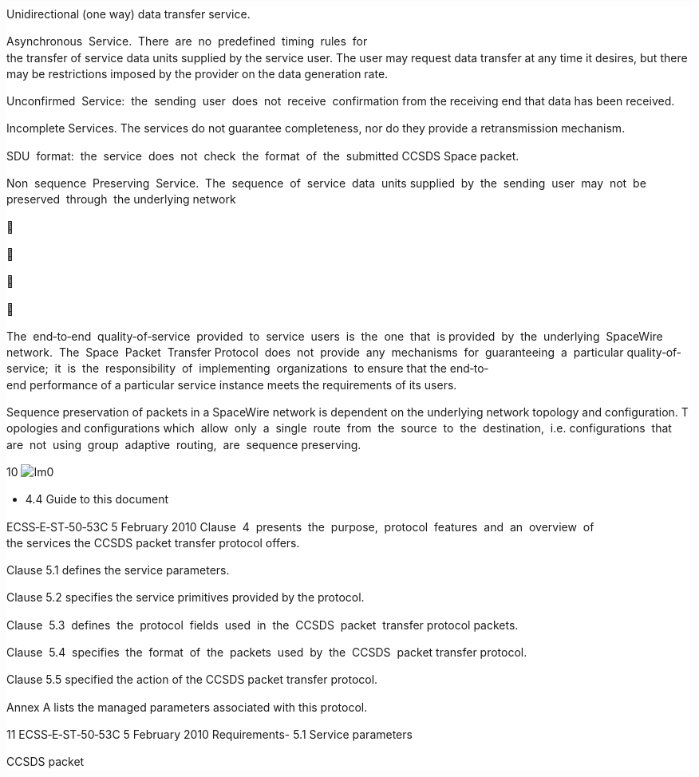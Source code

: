 Unidirectional (one way) data transfer service. 

Asynchronous  Service.  There  are  no  predefined  timing  rules  for  the transfer of service data units supplied by the service user. The user may request data transfer at any time it desires, but there may be restrictions imposed by the provider on the data generation rate. 

Unconfirmed  Service:  the  sending  user  does  not  receive  confirmation from the receiving end that data has been received. 

Incomplete Services. The services do not guarantee completeness, nor do they provide a retransmission mechanism. 

SDU  format:  the  service  does  not  check  the  format  of  the  submitted CCSDS Space packet. 

Non  sequence  Preserving  Service.  The  sequence  of  service  data  units supplied  by  the  sending  user  may  not  be  preserved  through  the underlying network 









The  end‐to‐end  quality‐of‐service  provided  to  service  users  is  the  one  that  is provided  by  the  underlying  SpaceWire  network.  The  Space  Packet  Transfer Protocol  does  not  provide  any  mechanisms  for  guaranteeing  a  particular quality‐of‐service;  it  is  the  responsibility  of  implementing  organizations  to ensure that the end‐to‐end performance of a particular service instance meets the requirements of its users.  

Sequence preservation of packets in a SpaceWire network is dependent on the underlying network topology and configuration. Topologies and configurations which  allow  only  a  single  route  from  the  source  to  the  destination,  i.e. configurations  that  are  not  using  group  adaptive  routing,  are  sequence preserving.  

10 ![Im0](images/Im0)

- 4.4  Guide to this document

ECSS‐E‐ST‐50‐53C 5 February 2010 Clause  4  presents  the  purpose,  protocol  features  and  an  overview  of  the services the CCSDS packet transfer protocol offers. 

Clause 5.1 defines the service parameters. 

Clause 5.2 specifies the service primitives provided by the protocol. 

Clause  5.3  defines  the  protocol  fields  used  in  the  CCSDS  packet  transfer protocol packets. 

Clause  5.4  specifies  the  format  of  the  packets  used  by  the  CCSDS  packet transfer protocol. 

Clause 5.5 specified the action of the CCSDS packet transfer protocol. 

Annex A lists the managed parameters associated with this protocol. 

11 ECSS‐E‐ST‐50‐53C 5 February 2010 Requirements- 5.1  Service parameters

CCSDS packet
